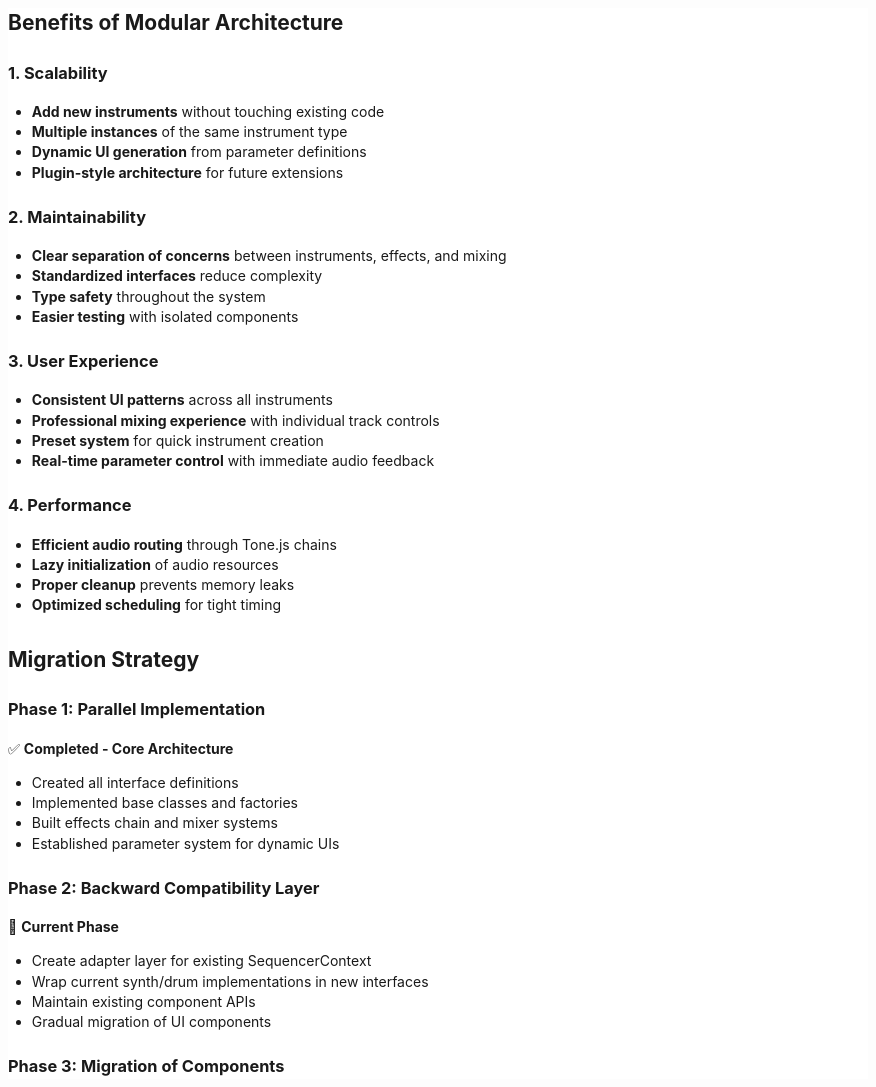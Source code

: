 ## Benefits of Modular Architecture

### 1. Scalability

- **Add new instruments** without touching existing code
- **Multiple instances** of the same instrument type
- **Dynamic UI generation** from parameter definitions
- **Plugin-style architecture** for future extensions

### 2. Maintainability

- **Clear separation of concerns** between instruments, effects, and mixing
- **Standardized interfaces** reduce complexity
- **Type safety** throughout the system
- **Easier testing** with isolated components

### 3. User Experience

- **Consistent UI patterns** across all instruments
- **Professional mixing experience** with individual track controls
- **Preset system** for quick instrument creation
- **Real-time parameter control** with immediate audio feedback

### 4. Performance

- **Efficient audio routing** through Tone.js chains
- **Lazy initialization** of audio resources
- **Proper cleanup** prevents memory leaks
- **Optimized scheduling** for tight timing

## Migration Strategy

### Phase 1: Parallel Implementation

✅ **Completed - Core Architecture**

- Created all interface definitions
- Implemented base classes and factories
- Built effects chain and mixer systems
- Established parameter system for dynamic UIs

### Phase 2: Backward Compatibility Layer

🔄 **Current Phase**

- Create adapter layer for existing SequencerContext
- Wrap current synth/drum implementations in new interfaces
- Maintain existing component APIs
- Gradual migration of UI components

### Phase 3: Migration of Components
